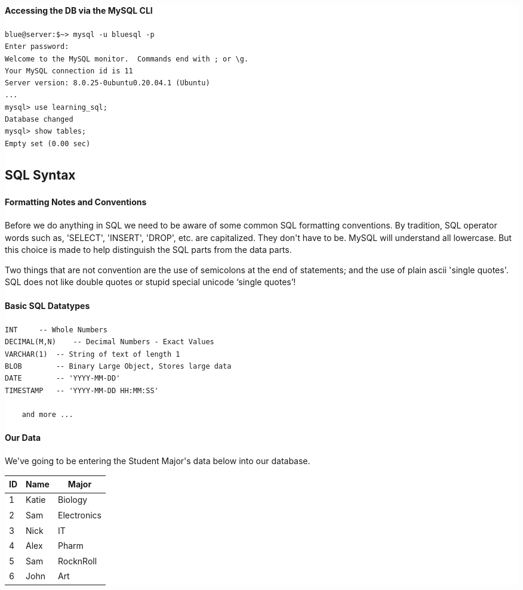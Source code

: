 #### Accessing the DB via the MySQL CLI

```
blue@server:$~> mysql -u bluesql -p
Enter password: 
Welcome to the MySQL monitor.  Commands end with ; or \g.
Your MySQL connection id is 11
Server version: 8.0.25-0ubuntu0.20.04.1 (Ubuntu)
...
mysql> use learning_sql;
Database changed
mysql> show tables;
Empty set (0.00 sec)
```

## SQL Syntax

#### Formatting Notes and Conventions

Before we do anything in SQL we need to be aware of some common SQL formatting
conventions. By tradition, SQL operator words such as, 'SELECT', 'INSERT',
'DROP', etc. are capitalized. They don't have to be. MySQL will understand all
lowercase. But this choice is made to help distinguish the SQL parts from the
data parts.

Two things that are not convention are the use of semicolons at the end of
statements; and the use of plain ascii 'single quotes'. SQL does not like
double quotes or stupid special unicode ‘single quotes’!

#### Basic SQL Datatypes

```
INT		-- Whole Numbers
DECIMAL(M,N)	-- Decimal Numbers - Exact Values
VARCHAR(1)	-- String of text of length 1
BLOB		-- Binary Large Object, Stores large data
DATE		-- 'YYYY-MM-DD'
TIMESTAMP	-- 'YYYY-MM-DD HH:MM:SS' 

	and more ...
```

#### Our Data

We've going to be entering the Student Major's data below into our database.

| ID |	Name   |   Major	|
|----|---------|----------------|
| 1  |	Katie  |   Biology 	|
| 2  |	Sam    |   Electronics  |
| 3  |	Nick   |   IT 		|
| 4  |	Alex   |   Pharm 	|
| 5  |	Sam    |   RocknRoll 	|
| 6  |	John   |   Art  	|

